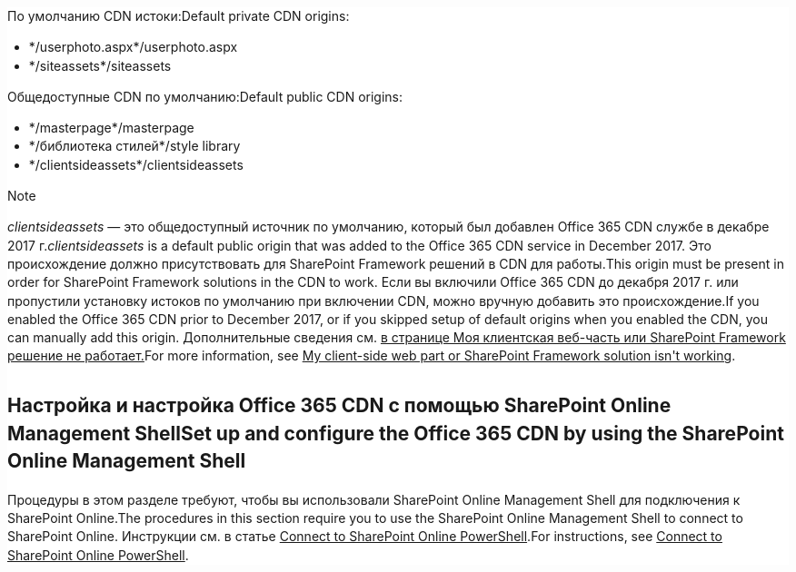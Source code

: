 <span data-ttu-id="b4bd6-220">По умолчанию CDN истоки:</span><span class="sxs-lookup"><span data-stu-id="b4bd6-220">Default private CDN origins:</span></span>

+ <span data-ttu-id="b4bd6-221">\*/userphoto.aspx</span><span class="sxs-lookup"><span data-stu-id="b4bd6-221">\*/userphoto.aspx</span></span>
+ <span data-ttu-id="b4bd6-222">\*/siteassets</span><span class="sxs-lookup"><span data-stu-id="b4bd6-222">\*/siteassets</span></span>

<span data-ttu-id="b4bd6-223">Общедоступные CDN по умолчанию:</span><span class="sxs-lookup"><span data-stu-id="b4bd6-223">Default public CDN origins:</span></span>

+ <span data-ttu-id="b4bd6-224">\*/masterpage</span><span class="sxs-lookup"><span data-stu-id="b4bd6-224">\*/masterpage</span></span>
+ <span data-ttu-id="b4bd6-225">\*/библиотека стилей</span><span class="sxs-lookup"><span data-stu-id="b4bd6-225">\*/style library</span></span>
+ <span data-ttu-id="b4bd6-226">\*/clientsideassets</span><span class="sxs-lookup"><span data-stu-id="b4bd6-226">\*/clientsideassets</span></span>

> [!NOTE]
> <span data-ttu-id="b4bd6-227">_clientsideassets_ — это общедоступный источник по умолчанию, который был добавлен Office 365 CDN службе в декабре 2017 г.</span><span class="sxs-lookup"><span data-stu-id="b4bd6-227">_clientsideassets_ is a default public origin that was added to the Office 365 CDN service in December 2017.</span></span> <span data-ttu-id="b4bd6-228">Это происхождение должно присутствовать для SharePoint Framework решений в CDN для работы.</span><span class="sxs-lookup"><span data-stu-id="b4bd6-228">This origin must be present in order for SharePoint Framework solutions in the CDN to work.</span></span> <span data-ttu-id="b4bd6-229">Если вы включили Office 365 CDN до декабря 2017 г. или пропустили установку истоков по умолчанию при включении CDN, можно вручную добавить это происхождение.</span><span class="sxs-lookup"><span data-stu-id="b4bd6-229">If you enabled the Office 365 CDN prior to December 2017, or if you skipped setup of default origins when you enabled the CDN, you can manually add this origin.</span></span> <span data-ttu-id="b4bd6-230">Дополнительные сведения см. [в странице Моя клиентская веб-часть или SharePoint Framework решение не работает.](use-microsoft-365-cdn-with-spo.md#my-client-side-web-part-or-sharepoint-framework-solution-isnt-working)</span><span class="sxs-lookup"><span data-stu-id="b4bd6-230">For more information, see [My client-side web part or SharePoint Framework solution isn't working](use-microsoft-365-cdn-with-spo.md#my-client-side-web-part-or-sharepoint-framework-solution-isnt-working).</span></span>

<span data-ttu-id="b4bd6-231"><a name="CDNSetupinPShell"> </a></span><span class="sxs-lookup"><span data-stu-id="b4bd6-231"><a name="CDNSetupinPShell"> </a></span></span>
## <a name="set-up-and-configure-the-office-365-cdn-by-using-the-sharepoint-online-management-shell"></a><span data-ttu-id="b4bd6-232">Настройка и настройка Office 365 CDN с помощью SharePoint Online Management Shell</span><span class="sxs-lookup"><span data-stu-id="b4bd6-232">Set up and configure the Office 365 CDN by using the SharePoint Online Management Shell</span></span>

<span data-ttu-id="b4bd6-233">Процедуры в этом разделе требуют, чтобы вы использовали SharePoint Online Management Shell для подключения к SharePoint Online.</span><span class="sxs-lookup"><span data-stu-id="b4bd6-233">The procedures in this section require you to use the SharePoint Online Management Shell to connect to SharePoint Online.</span></span> <span data-ttu-id="b4bd6-234">Инструкции см. в статье [Connect to SharePoint Online PowerShell](/powershell/sharepoint/sharepoint-online/connect-sharepoint-online).</span><span class="sxs-lookup"><span data-stu-id="b4bd6-234">For instructions, see [Connect to SharePoint Online PowerShell](/powershell/sharepoint/sharepoint-online/connect-sharepoint-online).</span></span>
